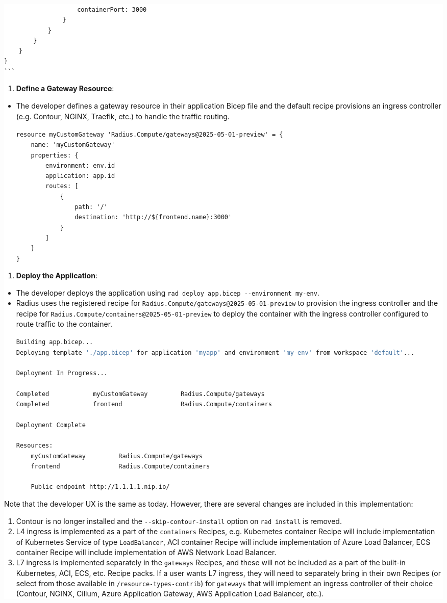                        containerPort: 3000
                    }
                }
            }
        }
    }
    ```

1. **Define a  Gateway Resource**:
* The developer defines a gateway resource in their application Bicep file and the default recipe provisions an ingress controller (e.g. Contour, NGINX, Traefik, etc.) to handle the traffic routing.
    ```bicep
    resource myCustomGateway 'Radius.Compute/gateways@2025-05-01-preview' = {
        name: 'myCustomGateway'
        properties: {
            environment: env.id
            application: app.id
            routes: [
                {
                    path: '/'
                    destination: 'http://${frontend.name}:3000'
                }
            ]
        }
    }
    ```

1. **Deploy the Application**:
* The developer deploys the application using `rad deploy app.bicep --environment my-env`.
* Radius uses the registered recipe for `Radius.Compute/gateways@2025-05-01-preview` to provision the ingress controller and the recipe for `Radius.Compute/containers@2025-05-01-preview` to deploy the container with the ingress controller configured to route traffic to the container.
    ```bash
    Building app.bicep...
    Deploying template './app.bicep' for application 'myapp' and environment 'my-env' from workspace 'default'...

    Deployment In Progress...

    Completed            myCustomGateway         Radius.Compute/gateways
    Completed            frontend                Radius.Compute/containers

    Deployment Complete

    Resources:
        myCustomGateway         Radius.Compute/gateways
        frontend                Radius.Compute/containers

        Public endpoint http://1.1.1.1.nip.io/
    ```

Note that the developer UX is the same as today. However, there are several changes are included in this implementation:
1. Contour is no longer installed and the `--skip-contour-install` option on `rad install` is removed.
1. L4 ingress is implemented as a part of the `containers` Recipes, e.g. Kubernetes container Recipe will include implementation of Kubernetes Service of type `LoadBalancer`, ACI container Recipe will include implementation of Azure Load Balancer, ECS container Recipe will include implementation of AWS Network Load Balancer.
1. L7 ingress is implemented separately in the `gateways` Recipes, and these will not be included as a part of the built-in Kubernetes, ACI, ECS, etc. Recipe packs. If a user wants L7 ingress, they will need to separately bring in their own Recipes (or select from those available in `/resource-types-contrib`) for `gateways` that will implement an ingress controller of their choice (Contour, NGINX, Cilium, Azure Application Gateway, AWS Application Load Balancer, etc.).
